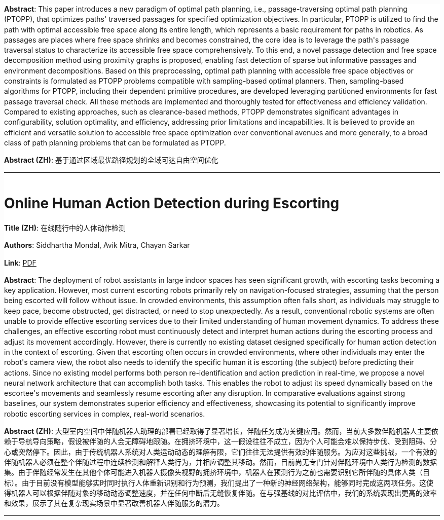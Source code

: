 **Abstract**: This paper introduces a new paradigm of optimal path planning, i.e., passage-traversing optimal path planning (PTOPP), that optimizes paths' traversed passages for specified optimization objectives. In particular, PTOPP is utilized to find the path with optimal accessible free space along its entire length, which represents a basic requirement for paths in robotics. As passages are places where free space shrinks and becomes constrained, the core idea is to leverage the path's passage traversal status to characterize its accessible free space comprehensively. To this end, a novel passage detection and free space decomposition method using proximity graphs is proposed, enabling fast detection of sparse but informative passages and environment decompositions. Based on this preprocessing, optimal path planning with accessible free space objectives or constraints is formulated as PTOPP problems compatible with sampling-based optimal planners. Then, sampling-based algorithms for PTOPP, including their dependent primitive procedures, are developed leveraging partitioned environments for fast passage traversal check. All these methods are implemented and thoroughly tested for effectiveness and efficiency validation. Compared to existing approaches, such as clearance-based methods, PTOPP demonstrates significant advantages in configurability, solution optimality, and efficiency, addressing prior limitations and incapabilities. It is believed to provide an efficient and versatile solution to accessible free space optimization over conventional avenues and more generally, to a broad class of path planning problems that can be formulated as PTOPP. 

**Abstract (ZH)**: 基于通过区域最优路径规划的全域可达自由空间优化 

---
# Online Human Action Detection during Escorting 

**Title (ZH)**: 在线随行中的人体动作检测 

**Authors**: Siddhartha Mondal, Avik Mitra, Chayan Sarkar  

**Link**: [PDF](https://arxiv.org/pdf/2506.23573)  

**Abstract**: The deployment of robot assistants in large indoor spaces has seen significant growth, with escorting tasks becoming a key application. However, most current escorting robots primarily rely on navigation-focused strategies, assuming that the person being escorted will follow without issue. In crowded environments, this assumption often falls short, as individuals may struggle to keep pace, become obstructed, get distracted, or need to stop unexpectedly. As a result, conventional robotic systems are often unable to provide effective escorting services due to their limited understanding of human movement dynamics. To address these challenges, an effective escorting robot must continuously detect and interpret human actions during the escorting process and adjust its movement accordingly. However, there is currently no existing dataset designed specifically for human action detection in the context of escorting. Given that escorting often occurs in crowded environments, where other individuals may enter the robot's camera view, the robot also needs to identify the specific human it is escorting (the subject) before predicting their actions. Since no existing model performs both person re-identification and action prediction in real-time, we propose a novel neural network architecture that can accomplish both tasks. This enables the robot to adjust its speed dynamically based on the escortee's movements and seamlessly resume escorting after any disruption. In comparative evaluations against strong baselines, our system demonstrates superior efficiency and effectiveness, showcasing its potential to significantly improve robotic escorting services in complex, real-world scenarios. 

**Abstract (ZH)**: 大型室内空间中伴随机器人助理的部署已经取得了显著增长，伴随任务成为关键应用。然而，当前大多数伴随机器人主要依赖于导航导向策略，假设被伴随的人会无障碍地跟随。在拥挤环境中，这一假设往往不成立，因为个人可能会难以保持步伐、受到阻碍、分心或突然停下。因此，由于传统机器人系统对人类运动动态的理解有限，它们往往无法提供有效的伴随服务。为应对这些挑战，一个有效的伴随机器人必须在整个伴随过程中连续检测和解释人类行为，并相应调整其移动。然而，目前尚无专门针对伴随环境中人类行为检测的数据集。由于伴随经常发生在其他个体可能进入机器人摄像头视野的拥挤环境中，机器人在预测行为之前也需要识别它所伴随的具体人类（目标）。由于目前没有模型能够实时同时执行人体重新识别和行为预测，我们提出了一种新的神经网络架构，能够同时完成这两项任务。这使得机器人可以根据伴随对象的移动动态调整速度，并在任何中断后无缝恢复伴随。在与强基线的对比评估中，我们的系统表现出更高的效率和效果，展示了其在复杂现实场景中显著改善机器人伴随服务的潜力。 

---